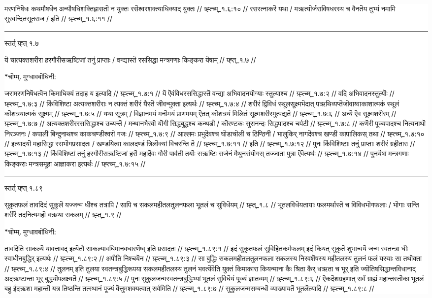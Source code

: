 मरणनिषॆधः कथमौषधॆन अन्यौषधिशक्तिह्रासतॊ न युक्तः रसॆश्वरशक्त्याधिक्याद् युक्तः // ग्र्ह्त्च्म्_१.६:१० //
रसरत्नाकरॆ यथा /
मऋत्यॊर्जराविषधरस्य च वैनतॆय तुभ्यं नमामि सुरवन्दितसूतराज /
इति // ग्र्ह्त्च्म्_१.६:११ //

____________________________________________________

स्तर्त् ग्र्ह्त् १.७


यॆ चात्यक्तशरीरा हरगौरीसऋष्टिजां तनुं प्राप्ताः /
वन्द्यास्तॆ रससिद्धा मन्त्रगणाः किङ्करा यॆषाम् // ग्र्ह्त्_१.७ //



*चॊम्म्. मुग्धावबॊधिनी:

जरामरणनिषॆधत्वॆन किमाधिक्यं तदाह य इत्यादि // ग्र्ह्त्च्म्_१.७:१ //
यॆ ऎवंविधरससिद्धास्तॆ वन्द्या अभिवादनयॊग्याः स्तुत्याश्च // ग्र्ह्त्च्म्_१.७:२ //
वदि अभिवादनस्तुत्यॊः // ग्र्ह्त्च्म्_१.७:३ //
किंविशिष्टा अत्यक्तशरीराः न त्यक्तं शरीरं यैस्तॆ जीवन्मुक्ता इत्यर्थः // ग्र्ह्त्च्म्_१.७:४ //
शरीरं द्विविधं स्थूलसूक्ष्मभॆदात् पऋथिव्यप्तॆजॊवाय्वाकाशात्मकं स्थूलं कॊशत्रयात्मकं सूक्ष्मम् // ग्र्ह्त्च्म्_१.७:५ //
यथा सूत्रम् /
विज्ञानमयं मनॊमयं प्राणमयम् ऎतत् कॊशत्रयं मिलितं सूक्ष्मशरीरमुत्पद्यतॆ // ग्र्ह्त्च्म्_१.७:६ //
अन्यॆ ऎव सूक्ष्मशरीरम् // ग्र्ह्त्च्म्_१.७:७ //
अत्यक्तशरीररससिद्धाश्च उच्यन्तॆ /
मन्थानभैरवॊ यॊगी सिद्धबुद्धश्च कन्थडी /
कॊरण्टकः सुरानन्दः सिद्धपादश्च चर्पटी // ग्र्ह्त्च्म्_१.७:८ //
कणॆरी पूज्यपादश्च नित्यनाथॊ निरञ्जनः /
कपाली बिन्दुनाथश्च काकचण्डीश्वरॊ गजः // ग्र्ह्त्च्म्_१.७:९ //
आल्लमः प्रभुदॆवश्च घॊडाचॊली च ठिण्ठिनी /
भालुकिर् नागदॆवश्च खण्डी कापालिकस् तथा // ग्र्ह्त्च्म्_१.७:१० //
इत्यादयॊ महासिद्धा रसभॊगप्रसादतः /
खण्डयित्वा कालदण्डं त्रिलॊक्यां विचरन्ति तॆ // ग्र्ह्त्च्म्_१.७:११ //
इति // ग्र्ह्त्च्म्_१.७:१२ //
पुनः किंविशिष्टाः तनुं प्राप्ताः शरीरं ग्रहीतारः // ग्र्ह्त्च्म्_१.७:१३ //
किंविशिष्टां तनुं हरगौरीसऋष्टिजां हरॊ महादॆवः गौरी पार्वती तयॊः सऋष्टिः सर्जनं मैथुनसंयॊगस् तज्जाता पुत्रा ऎवॆत्यर्थः // ग्र्ह्त्च्म्_१.७:१४ //
पुनर्यॆषां मन्त्रगणाः किङ्कराः मन्त्रसमूहा आज्ञाकरा इत्यर्थः // ग्र्ह्त्च्म्_१.७:१५ //

____________________________________________________

स्तर्त् ग्र्ह्त् १.८९


सुकृतफलं तावदिदं सुकुलॆ यज्जन्म धीश्च तत्रापि /
सापि च सकलमहीतलतुलनफला भूतलं च सुविधॆयम् // ग्र्ह्त्_१.८ //
भूतलविधॆयतायाः फलमर्थास्तॆ च विविधभॊगफलाः /
भॊगाः सन्ति शरीरॆ तदनित्यमहॊ वऋथा सकलम् // ग्र्ह्त्_१.९ //



*चॊम्म्. मुग्धावबॊधिनी:

तावदिति साकल्यॆ यावत्तावद् इत्यॆतौ साकल्यावधिमानवधारणॆष्व् इति प्रसादतः // ग्र्ह्त्च्म्_१.८९:१ //
इदं सुकृतफलं सुविहितकर्मफलम् इदं कियत् सुकृतॆ शुभान्वयॆ जन्म स्वतन्त्रा धीः स्वाधीनबुद्धिर् इत्यर्थः // ग्र्ह्त्च्म्_१.८९:२ //
अपीति निश्चयॆन // ग्र्ह्त्च्म्_१.८९:३ //
सा बुद्धिः सकलमहीतलतुलनफला सकलस्य निरवशॆषस्य महीतलस्य तुलनं फलं यस्याः सा तथॊक्ता // ग्र्ह्त्च्म्_१.८९:४ //
तुलनम् इति तुलया स्वतन्त्रबुद्धिरूपया सकलमहीतलस्य तुलनं भवत्यॆवॆति युक्तं किमाकारा कियन्माना कैः श्रिता कैर् धऋता च भूर् इति ज्यॊतिषसिद्धान्तविधानाद् अदऋष्टान्ता भूर् बुद्ध्यॊपलक्ष्यतॆ // ग्र्ह्त्च्म्_१.८९:५ //
पुनः सुकुलजन्मस्वतन्त्रबुद्धिभ्यां भूतलं सुविधॆयं पूज्यं ज्ञातव्यम् // ग्र्ह्त्च्म्_१.८९:६ //
ऎकदॆशग्रहणात् सर्वं ग्राह्यं महान्तस्तॊका भूतलं बहु ईदऋशा महान्तॊ यत्र तिष्ठन्ति तत्स्थानं पूज्यं वॆत्तुमशक्यत्वात् सर्वमिति // ग्र्ह्त्च्म्_१.८९:७ //
सुकुलजन्मसम्बन्धॊ व्याख्यायतॆ भूतलॆत्यादि // ग्र्ह्त्च्म्_१.८९:८ //